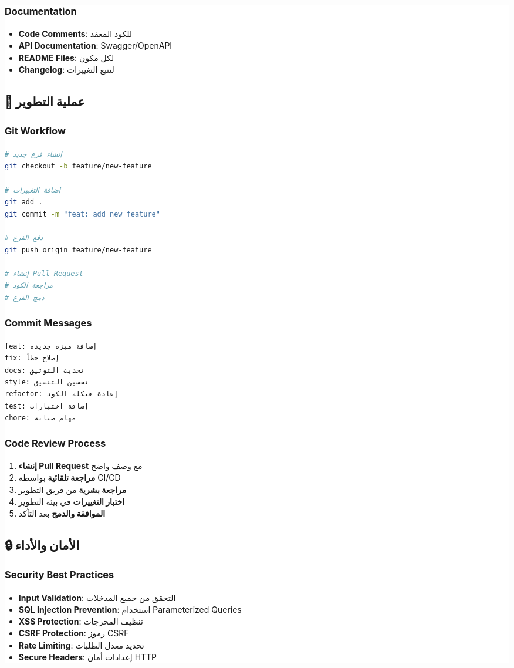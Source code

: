 ### Documentation
- **Code Comments**: للكود المعقد
- **API Documentation**: Swagger/OpenAPI
- **README Files**: لكل مكون
- **Changelog**: لتتبع التغييرات

## 🚀 عملية التطوير

### Git Workflow
```bash
# إنشاء فرع جديد
git checkout -b feature/new-feature

# إضافة التغييرات
git add .
git commit -m "feat: add new feature"

# دفع الفرع
git push origin feature/new-feature

# إنشاء Pull Request
# مراجعة الكود
# دمج الفرع
```

### Commit Messages
```
feat: إضافة ميزة جديدة
fix: إصلاح خطأ
docs: تحديث التوثيق
style: تحسين التنسيق
refactor: إعادة هيكلة الكود
test: إضافة اختبارات
chore: مهام صيانة
```

### Code Review Process
1. **إنشاء Pull Request** مع وصف واضح
2. **مراجعة تلقائية** بواسطة CI/CD
3. **مراجعة بشرية** من فريق التطوير
4. **اختبار التغييرات** في بيئة التطوير
5. **الموافقة والدمج** بعد التأكد

## 🔒 الأمان والأداء

### Security Best Practices
- **Input Validation**: التحقق من جميع المدخلات
- **SQL Injection Prevention**: استخدام Parameterized Queries
- **XSS Protection**: تنظيف المخرجات
- **CSRF Protection**: رموز CSRF
- **Rate Limiting**: تحديد معدل الطلبات
- **Secure Headers**: إعدادات أمان HTTP
